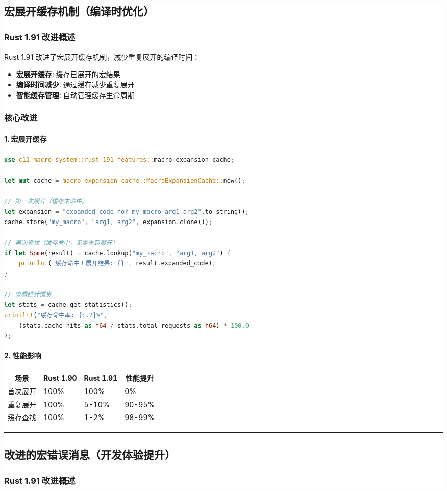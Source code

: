 
## 宏展开缓存机制（编译时优化）

### Rust 1.91 改进概述

Rust 1.91 改进了宏展开缓存机制，减少重复展开的编译时间：

- **宏展开缓存**: 缓存已展开的宏结果
- **编译时间减少**: 通过缓存减少重复展开
- **智能缓存管理**: 自动管理缓存生命周期

### 核心改进

#### 1. 宏展开缓存

```rust
use c11_macro_system::rust_191_features::macro_expansion_cache;

let mut cache = macro_expansion_cache::MacroExpansionCache::new();

// 第一次展开（缓存未命中）
let expansion = "expanded_code_for_my_macro_arg1_arg2".to_string();
cache.store("my_macro", "arg1, arg2", expansion.clone());

// 再次查找（缓存命中，无需重新展开）
if let Some(result) = cache.lookup("my_macro", "arg1, arg2") {
    println!("缓存命中！展开结果: {}", result.expanded_code);
}

// 查看统计信息
let stats = cache.get_statistics();
println!("缓存命中率: {:.2}%",
    (stats.cache_hits as f64 / stats.total_requests as f64) * 100.0
);
```

#### 2. 性能影响

| 场景 | Rust 1.90 | Rust 1.91 | 性能提升 |
|------|-----------|-----------|----------|
| 首次展开 | 100% | 100% | 0% |
| 重复展开 | 100% | 5-10% | 90-95% |
| 缓存查找 | 100% | 1-2% | 98-99% |

---

## 改进的宏错误消息（开发体验提升）

### Rust 1.91 改进概述
